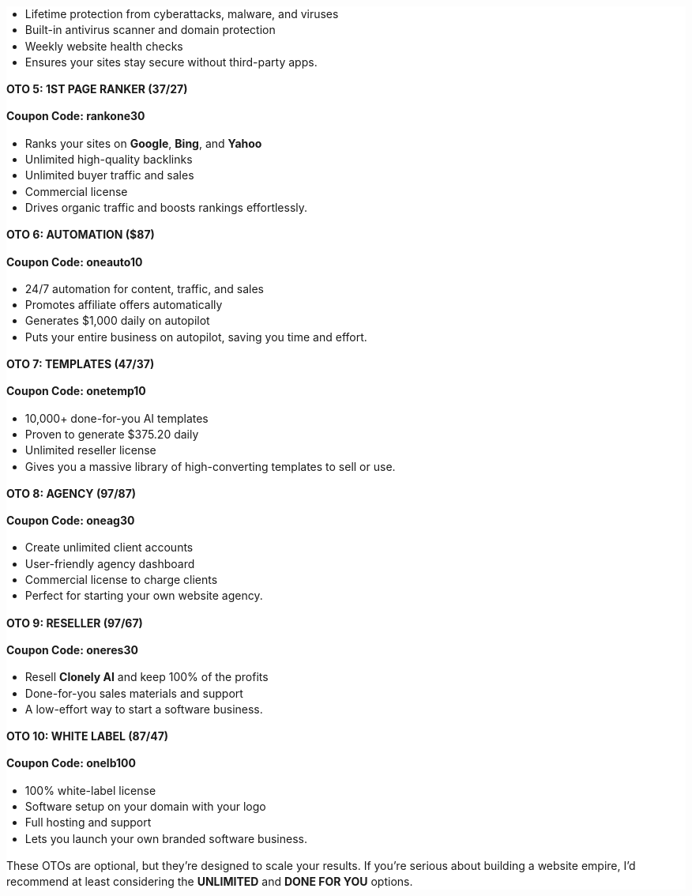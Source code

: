 *   Lifetime protection from cyberattacks, malware, and viruses
*   Built-in antivirus scanner and domain protection
*   Weekly website health checks
*   Ensures your sites stay secure without third-party apps.

**OTO 5: 1ST PAGE RANKER ($37/$27)**

**Coupon Code: rankone30**

*   Ranks your sites on **Google**, **Bing**, and **Yahoo**
*   Unlimited high-quality backlinks
*   Unlimited buyer traffic and sales
*   Commercial license
*   Drives organic traffic and boosts rankings effortlessly.

**OTO 6: AUTOMATION ($87)**

**Coupon Code: oneauto10**

*   24/7 automation for content, traffic, and sales
*   Promotes affiliate offers automatically
*   Generates $1,000 daily on autopilot
*   Puts your entire business on autopilot, saving you time and effort.

**OTO 7: TEMPLATES ($47/$37)**

**Coupon Code: onetemp10**

*   10,000+ done-for-you AI templates
*   Proven to generate $375.20 daily
*   Unlimited reseller license
*   Gives you a massive library of high-converting templates to sell or use.

**OTO 8: AGENCY ($97/$87)**

**Coupon Code: oneag30**

*   Create unlimited client accounts
*   User-friendly agency dashboard
*   Commercial license to charge clients
*   Perfect for starting your own website agency.

**OTO 9: RESELLER ($97/$67)**

**Coupon Code: oneres30**

*   Resell **Clonely AI** and keep 100% of the profits
*   Done-for-you sales materials and support
*   A low-effort way to start a software business.

**OTO 10: WHITE LABEL ($87/$47)**

**Coupon Code: onelb100**

*   100% white-label license
*   Software setup on your domain with your logo
*   Full hosting and support
*   Lets you launch your own branded software business.

These OTOs are optional, but they’re designed to scale your results. If you’re serious about building a website empire, I’d recommend at least considering the **UNLIMITED** and **DONE FOR YOU** options.
